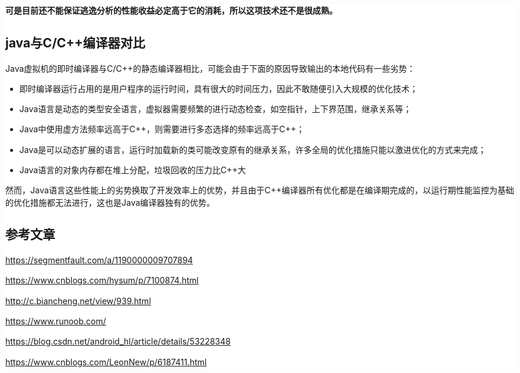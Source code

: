 **可是目前还不能保证逃逸分析的性能收益必定高于它的消耗，所以这项技术还不是很成熟。**

## java与C/C++编译器对比

Java虚拟机的即时编译器与C/C++的静态编译器相比，可能会由于下面的原因导致输出的本地代码有一些劣势：

- 即时编译器运行占用的是用户程序的运行时间，具有很大的时间压力，因此不敢随便引入大规模的优化技术；

- Java语言是动态的类型安全语言，虚拟器需要频繁的进行动态检查，如空指针，上下界范围，继承关系等；
- Java中使用虚方法频率远高于C++，则需要进行多态选择的频率远高于C++；
- Java是可以动态扩展的语言，运行时加载新的类可能改变原有的继承关系，许多全局的优化措施只能以激进优化的方式来完成；
- Java语言的对象内存都在堆上分配，垃圾回收的压力比C++大

然而，Java语言这些性能上的劣势换取了开发效率上的优势，并且由于C++编译器所有优化都是在编译期完成的，以运行期性能监控为基础的优化措施都无法进行，这也是Java编译器独有的优势。

## 参考文章

<https://segmentfault.com/a/1190000009707894>

<https://www.cnblogs.com/hysum/p/7100874.html>

<http://c.biancheng.net/view/939.html>

<https://www.runoob.com/>

https://blog.csdn.net/android_hl/article/details/53228348

https://www.cnblogs.com/LeonNew/p/6187411.html
